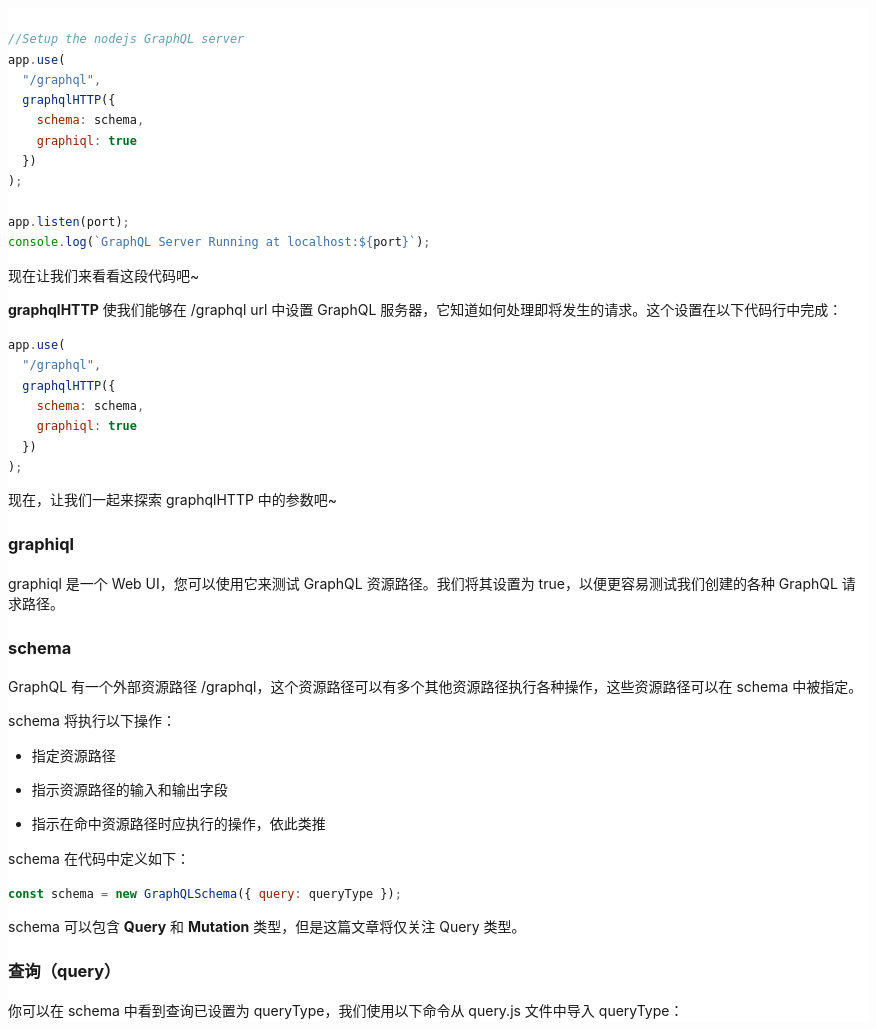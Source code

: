 ```js

//Setup the nodejs GraphQL server
app.use(
  "/graphql",
  graphqlHTTP({
    schema: schema,
    graphiql: true
  })
);

app.listen(port);
console.log(`GraphQL Server Running at localhost:${port}`);
```

现在让我们来看看这段代码吧~

**graphqlHTTP** 使我们能够在 /graphql url 中设置 GraphQL 服务器，它知道如何处理即将发生的请求。这个设置在以下代码行中完成：

```js
app.use(
  "/graphql",
  graphqlHTTP({
    schema: schema,
    graphiql: true
  })
);
```

现在，让我们一起来探索 graphqlHTTP 中的参数吧~

### graphiql

graphiql 是一个 Web UI，您可以使用它来测试 GraphQL 资源路径。我们将其设置为 true，以便更容易测试我们创建的各种 GraphQL 请求路径。

### schema

GraphQL 有一个外部资源路径 /graphql，这个资源路径可以有多个其他资源路径执行各种操作，这些资源路径可以在 schema 中被指定。

schema 将执行以下操作：

- 指定资源路径

- 指示资源路径的输入和输出字段

- 指示在命中资源路径时应执行的操作，依此类推

schema 在代码中定义如下：

```js
const schema = new GraphQLSchema({ query: queryType });
```

schema 可以包含 **Query** 和 **Mutation** 类型，但是这篇文章将仅关注 Query 类型。

### 查询（query）

你可以在 schema 中看到查询已设置为 queryType，我们使用以下命令从 query.js 文件中导入 queryType：
